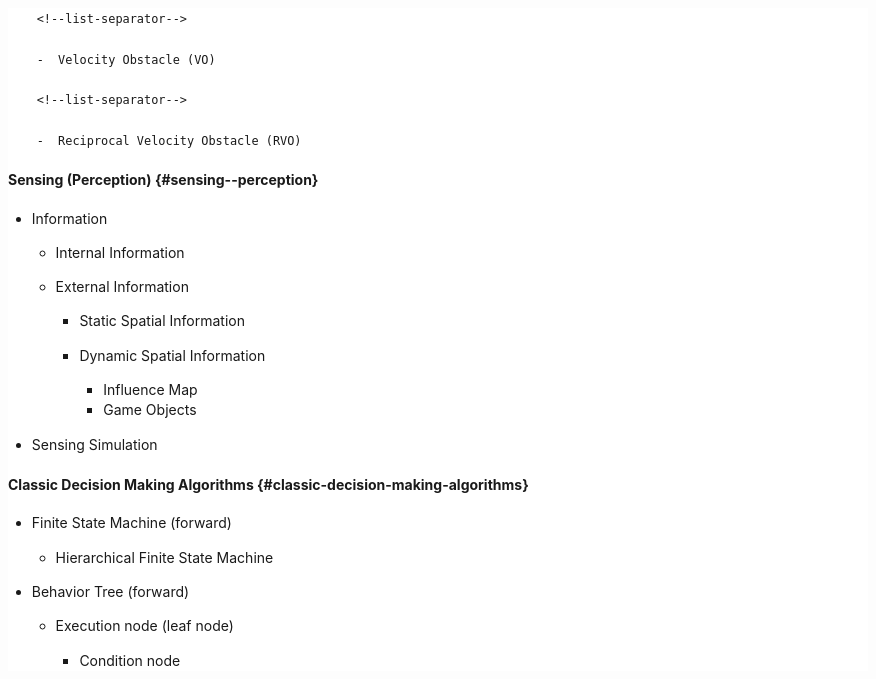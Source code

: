         <!--list-separator-->

        -  Velocity Obstacle (VO)

        <!--list-separator-->

        -  Reciprocal Velocity Obstacle (RVO)


#### Sensing (Perception) {#sensing--perception}



-  Information

    <!--list-separator-->

    -  Internal Information

    <!--list-separator-->

    -  External Information

        <!--list-separator-->

        -  Static Spatial Information

        <!--list-separator-->

        -  Dynamic Spatial Information

            <!--list-separator-->

            -  Influence Map

            <!--list-separator-->

            -  Game Objects



-  Sensing Simulation


#### Classic Decision Making Algorithms {#classic-decision-making-algorithms}



-  Finite State Machine (forward)

    <!--list-separator-->

    -  Hierarchical Finite State Machine



-  Behavior Tree (forward)

    <!--list-separator-->

    -  Execution node (leaf node)

        <!--list-separator-->

        -  Condition node

